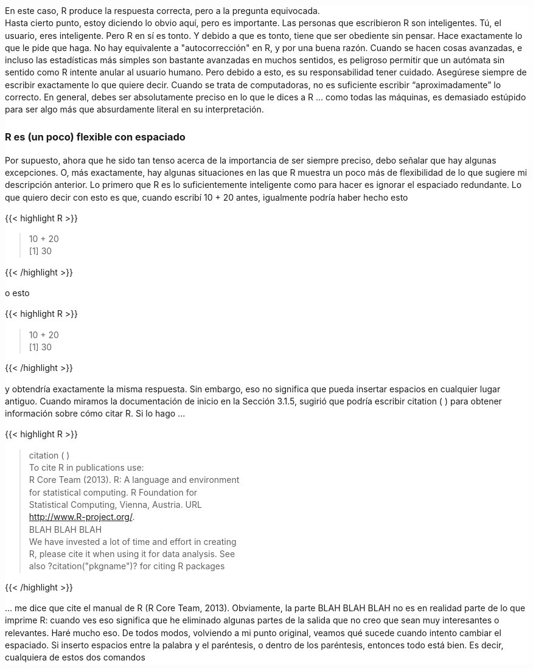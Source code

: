 
En este caso, R produce la respuesta correcta, pero a la pregunta equivocada.  
Hasta cierto punto, estoy diciendo lo obvio aquí, pero es importante. Las personas que escribieron R son inteligentes. Tú, el usuario, eres inteligente. Pero R en sí es tonto. Y debido a que es tonto, tiene que ser obediente sin pensar. Hace exactamente lo que le pide que haga. No hay equivalente a "autocorrección" en R, y por una buena razón. Cuando se hacen cosas avanzadas, e incluso las estadísticas más simples son bastante avanzadas en muchos sentidos, es peligroso permitir que un autómata sin sentido como R intente anular al usuario humano. Pero debido a esto, es su responsabilidad tener cuidado. Asegúrese siempre de escribir exactamente lo que quiere decir. Cuando se trata de computadoras, no es suficiente escribir “aproximadamente” lo correcto. En general, debes ser absolutamente preciso en lo que le dices a R ... como todas las máquinas, es demasiado estúpido para ser algo más que absurdamente literal en su interpretación.
 
### R es (un poco) flexible con espaciado
Por supuesto, ahora que he sido tan tenso acerca de la importancia de ser siempre preciso, debo señalar que hay algunas excepciones. O, más exactamente, hay algunas situaciones en las que R muestra un poco más de flexibilidad de lo que sugiere mi descripción anterior. Lo primero que R es lo suficientemente inteligente como para hacer es ignorar el espaciado redundante. Lo que quiero decir con esto es que, cuando escribí 10 + 20 antes, igualmente podría haber hecho esto

{{< highlight R >}}
> 10 +    20  
[1] 30

{{< /highlight >}}

o esto

{{< highlight R >}}
> 10 + 20  
[1] 30

{{< /highlight >}}

y obtendría exactamente la misma respuesta. Sin embargo, eso no significa que pueda insertar espacios en cualquier lugar antiguo. Cuando miramos la documentación de inicio en la Sección 3.1.5, sugirió que podría escribir citation ( ) para obtener información sobre cómo citar R. Si lo hago ...

{{< highlight R >}}
> citation ( )  
To cite R in publications use:  
  R Core Team (2013). R: A language and environment  
  for statistical computing. R Foundation for  
  Statistical Computing, Vienna, Austria. URL  
  http://www.R-project.org/.  
  BLAH BLAH BLAH  
We have invested a lot of time and effort in creating  
R, please cite it when using it for data analysis. See  
also ?citation("pkgname")? for citing R packages

{{< /highlight >}}

... me dice que cite el manual de R (R Core Team, 2013). Obviamente, la parte BLAH BLAH BLAH no es en realidad parte de lo que imprime R: cuando ves eso significa que he eliminado algunas partes de la salida que no creo que sean muy interesantes o relevantes. Haré mucho eso. De todos modos, volviendo a mi punto original, veamos qué sucede cuando intento cambiar el espaciado. Si inserto espacios entre la palabra y el paréntesis, o dentro de los paréntesis, entonces todo está bien. Es decir, cualquiera de estos dos comandos
